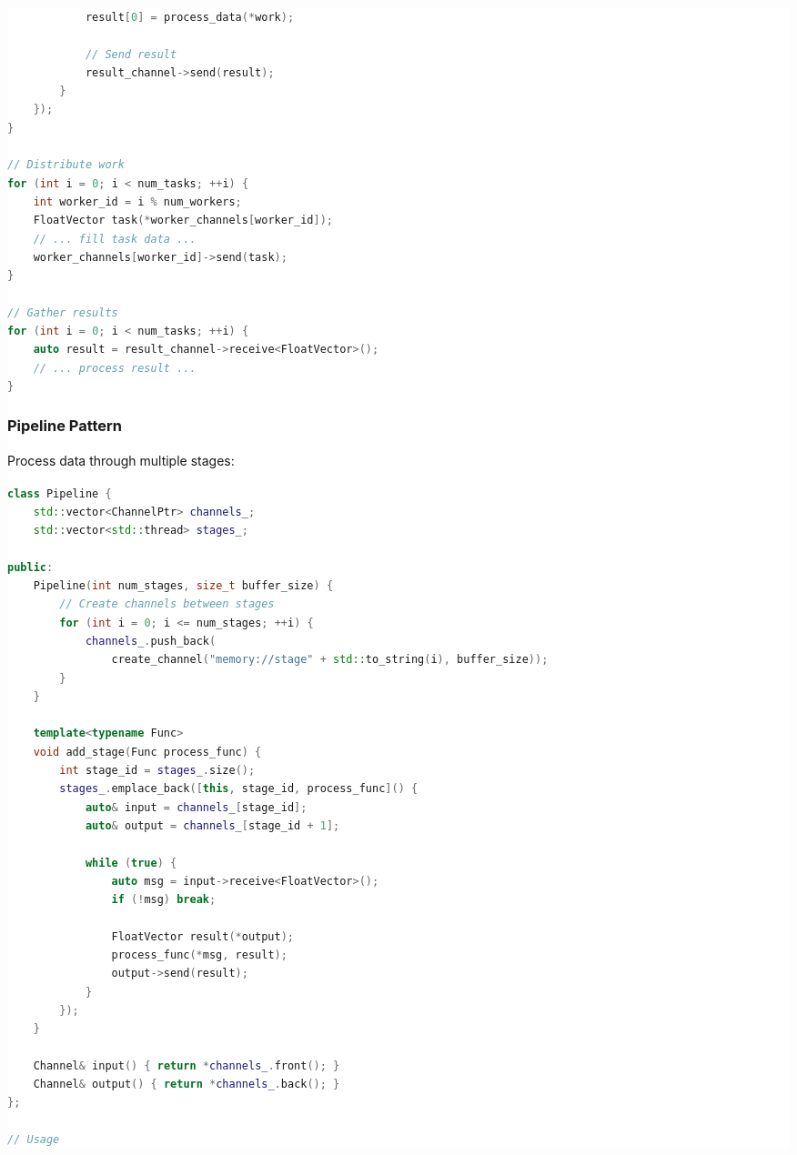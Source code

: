 ```cpp
            result[0] = process_data(*work);
            
            // Send result
            result_channel->send(result);
        }
    });
}

// Distribute work
for (int i = 0; i < num_tasks; ++i) {
    int worker_id = i % num_workers;
    FloatVector task(*worker_channels[worker_id]);
    // ... fill task data ...
    worker_channels[worker_id]->send(task);
}

// Gather results
for (int i = 0; i < num_tasks; ++i) {
    auto result = result_channel->receive<FloatVector>();
    // ... process result ...
}
```

### Pipeline Pattern

Process data through multiple stages:

```cpp
class Pipeline {
    std::vector<ChannelPtr> channels_;
    std::vector<std::thread> stages_;
    
public:
    Pipeline(int num_stages, size_t buffer_size) {
        // Create channels between stages
        for (int i = 0; i <= num_stages; ++i) {
            channels_.push_back(
                create_channel("memory://stage" + std::to_string(i), buffer_size));
        }
    }
    
    template<typename Func>
    void add_stage(Func process_func) {
        int stage_id = stages_.size();
        stages_.emplace_back([this, stage_id, process_func]() {
            auto& input = channels_[stage_id];
            auto& output = channels_[stage_id + 1];
            
            while (true) {
                auto msg = input->receive<FloatVector>();
                if (!msg) break;
                
                FloatVector result(*output);
                process_func(*msg, result);
                output->send(result);
            }
        });
    }
    
    Channel& input() { return *channels_.front(); }
    Channel& output() { return *channels_.back(); }
};

// Usage
```